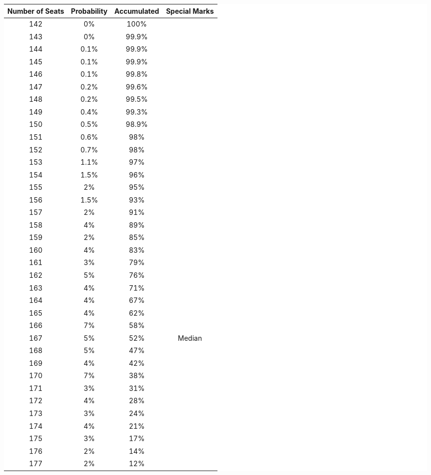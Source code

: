 | Number of Seats | Probability | Accumulated | Special Marks |
|:---------------:|:-----------:|:-----------:|:-------------:|
| 142 | 0% | 100% |  |
| 143 | 0% | 99.9% |  |
| 144 | 0.1% | 99.9% |  |
| 145 | 0.1% | 99.9% |  |
| 146 | 0.1% | 99.8% |  |
| 147 | 0.2% | 99.6% |  |
| 148 | 0.2% | 99.5% |  |
| 149 | 0.4% | 99.3% |  |
| 150 | 0.5% | 98.9% |  |
| 151 | 0.6% | 98% |  |
| 152 | 0.7% | 98% |  |
| 153 | 1.1% | 97% |  |
| 154 | 1.5% | 96% |  |
| 155 | 2% | 95% |  |
| 156 | 1.5% | 93% |  |
| 157 | 2% | 91% |  |
| 158 | 4% | 89% |  |
| 159 | 2% | 85% |  |
| 160 | 4% | 83% |  |
| 161 | 3% | 79% |  |
| 162 | 5% | 76% |  |
| 163 | 4% | 71% |  |
| 164 | 4% | 67% |  |
| 165 | 4% | 62% |  |
| 166 | 7% | 58% |  |
| 167 | 5% | 52% | Median |
| 168 | 5% | 47% |  |
| 169 | 4% | 42% |  |
| 170 | 7% | 38% |  |
| 171 | 3% | 31% |  |
| 172 | 4% | 28% |  |
| 173 | 3% | 24% |  |
| 174 | 4% | 21% |  |
| 175 | 3% | 17% |  |
| 176 | 2% | 14% |  |
| 177 | 2% | 12% |  |